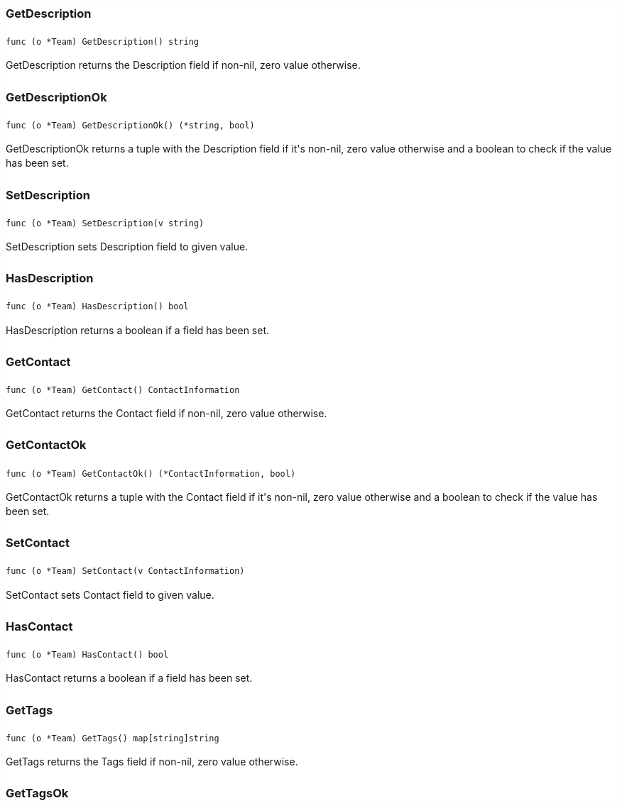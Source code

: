 ### GetDescription

`func (o *Team) GetDescription() string`

GetDescription returns the Description field if non-nil, zero value otherwise.

### GetDescriptionOk

`func (o *Team) GetDescriptionOk() (*string, bool)`

GetDescriptionOk returns a tuple with the Description field if it's non-nil, zero value otherwise
and a boolean to check if the value has been set.

### SetDescription

`func (o *Team) SetDescription(v string)`

SetDescription sets Description field to given value.

### HasDescription

`func (o *Team) HasDescription() bool`

HasDescription returns a boolean if a field has been set.

### GetContact

`func (o *Team) GetContact() ContactInformation`

GetContact returns the Contact field if non-nil, zero value otherwise.

### GetContactOk

`func (o *Team) GetContactOk() (*ContactInformation, bool)`

GetContactOk returns a tuple with the Contact field if it's non-nil, zero value otherwise
and a boolean to check if the value has been set.

### SetContact

`func (o *Team) SetContact(v ContactInformation)`

SetContact sets Contact field to given value.

### HasContact

`func (o *Team) HasContact() bool`

HasContact returns a boolean if a field has been set.

### GetTags

`func (o *Team) GetTags() map[string]string`

GetTags returns the Tags field if non-nil, zero value otherwise.

### GetTagsOk
